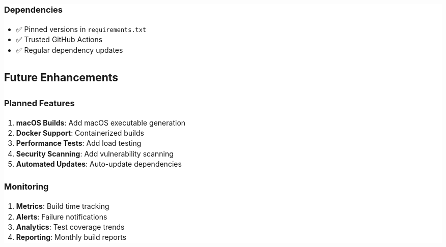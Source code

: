 ### Dependencies
- ✅ Pinned versions in `requirements.txt`
- ✅ Trusted GitHub Actions
- ✅ Regular dependency updates

## Future Enhancements

### Planned Features
1. **macOS Builds**: Add macOS executable generation
2. **Docker Support**: Containerized builds
3. **Performance Tests**: Add load testing
4. **Security Scanning**: Add vulnerability scanning
5. **Automated Updates**: Auto-update dependencies

### Monitoring
1. **Metrics**: Build time tracking
2. **Alerts**: Failure notifications
3. **Analytics**: Test coverage trends
4. **Reporting**: Monthly build reports 
